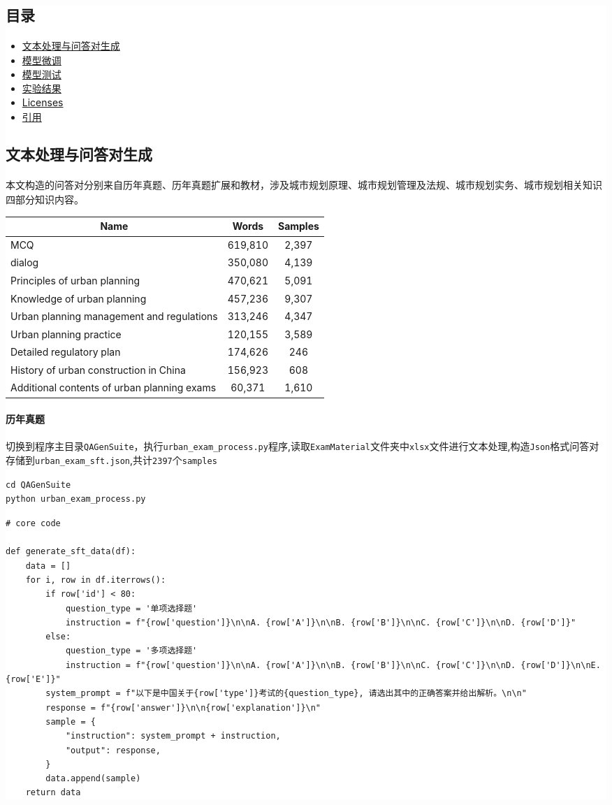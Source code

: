 ## 目录

- [文本处理与问答对生成](#文本处理与问答对生成)
- [模型微调](模型微调)
- [模型测试](#模型测试)
- [实验结果](#实验结果)
- [Licenses](#licenses)
- [引用](#引用)



## 文本处理与问答对生成

本文构造的问答对分别来自历年真题、历年真题扩展和教材，涉及城市规划原理、城市规划管理及法规、城市规划实务、城市规划相关知识四部分知识内容。

| Name                                        |  Words  | Samples |
| ------------------------------------------- | :-----: | :-----: |
| MCQ                                         | 619,810 |  2,397  |
| dialog                                      | 350,080 |  4,139  |
| Principles of urban planning                | 470,621 |  5,091  |
| Knowledge of urban planning                 | 457,236 |  9,307  |
| Urban planning management and regulations   | 313,246 |  4,347  |
| Urban planning practice                     | 120,155 |  3,589  |
| Detailed regulatory plan                    | 174,626 |   246   |
| History of urban construction in China      | 156,923 |   608   |
| Additional contents of urban planning exams | 60,371  |  1,610  |

#### 历年真题

切换到程序主目录`QAGenSuite`，执行`urban_exam_process.py`程序,读取`ExamMaterial`文件夹中`xlsx`文件进行文本处理,构造`Json`格式问答对存储到`urban_exam_sft.json`,共计`2397`个`samples`

```
cd QAGenSuite
python urban_exam_process.py
```

```
# core code

def generate_sft_data(df):
    data = []
    for i, row in df.iterrows():
        if row['id'] < 80:
            question_type = '单项选择题'
            instruction = f"{row['question']}\n\nA. {row['A']}\n\nB. {row['B']}\n\nC. {row['C']}\n\nD. {row['D']}"
        else:
            question_type = '多项选择题'
            instruction = f"{row['question']}\n\nA. {row['A']}\n\nB. {row['B']}\n\nC. {row['C']}\n\nD. {row['D']}\n\nE. {row['E']}"
        system_prompt = f"以下是中国关于{row['type']}考试的{question_type}, 请选出其中的正确答案并给出解析。\n\n"
        response = f"{row['answer']}\n\n{row['explanation']}\n"
        sample = {
            "instruction": system_prompt + instruction,
            "output": response,
        }
        data.append(sample)
    return data
```